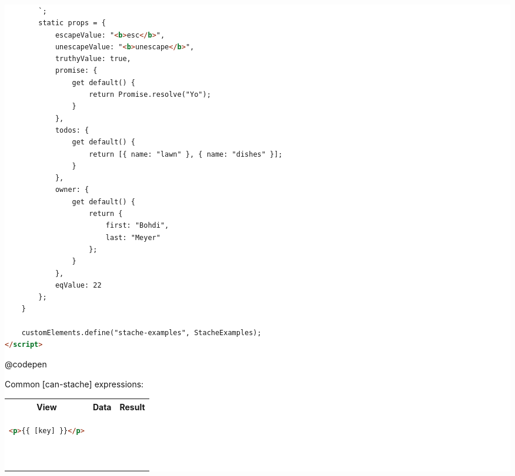 ```html
		`;
		static props = {
			escapeValue: "<b>esc</b>",
			unescapeValue: "<b>unescape</b>",
			truthyValue: true,
			promise: {
				get default() {
					return Promise.resolve("Yo");
				}
			},
			todos: {
				get default() {
					return [{ name: "lawn" }, { name: "dishes" }];
				}
			},
			owner: {
				get default() {
					return {
						first: "Bohdi",
						last: "Meyer"
					};
				}
			},
			eqValue: 22
		};
	}

	customElements.define("stache-examples", StacheExamples);
</script>
```

</div>
@codepen


Common [can-stache] expressions:

<table>
<tr>
    <th>View</th>
    <th>Data</th>
    <th>Result</th>
</tr>
<tr>
<td>

```html
<p>{{ [key] }}</p>




```

